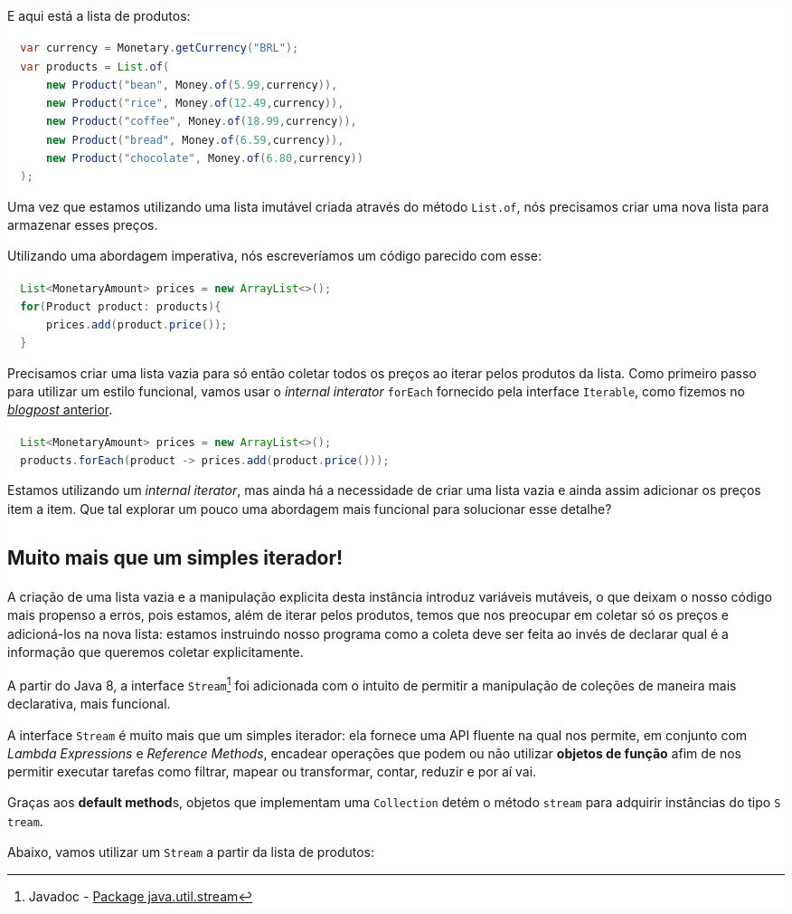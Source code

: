 E aqui está a lista de produtos:

```java
  var currency = Monetary.getCurrency("BRL");
  var products = List.of(
      new Product("bean", Money.of(5.99,currency)),
      new Product("rice", Money.of(12.49,currency)),
      new Product("coffee", Money.of(18.99,currency)),
      new Product("bread", Money.of(6.59,currency)),
      new Product("chocolate", Money.of(6.80,currency))
  );
```
Uma vez que estamos utilizando uma lista imutável criada através do método `List.of`, nós precisamos criar uma nova lista para armazenar esses preços. 

Utilizando uma abordagem imperativa, nós escreveríamos um código parecido com esse:

```java
  List<MonetaryAmount> prices = new ArrayList<>();
  for(Product product: products){
      prices.add(product.price());
  }
```
Precisamos criar uma lista vazia para só então coletar todos os preços ao iterar pelos produtos da lista. Como primeiro passo para utilizar um estilo funcional, vamos usar o *internal interator* `forEach` fornecido pela interface `Iterable`, como fizemos no [*blogpost* anterior](https://dev.to/dearrudam/pt-br-collections-foreach-lambda-expressions-o-que-sao-external-ou-internal-iterators-1e2m).

```java
  List<MonetaryAmount> prices = new ArrayList<>();
  products.forEach(product -> prices.add(product.price()));
```
Estamos utilizando um *internal iterator*, mas ainda há a necessidade de criar uma lista vazia e ainda assim adicionar os preços item a item. Que tal explorar um pouco uma abordagem mais funcional para solucionar esse detalhe?

## Muito mais que um simples iterador!

A criação de uma lista vazia e a manipulação explicita desta instância introduz variáveis mutáveis, o que deixam o nosso código mais propenso a erros, pois estamos, além de iterar pelos produtos, temos que nos preocupar em coletar só os preços e adicioná-los na nova lista: estamos instruindo nosso programa como a coleta deve ser feita ao invés de declarar qual é a informação que queremos coletar explicitamente. 

A partir do Java 8, a interface `Stream`[^2] foi adicionada com o intuito de permitir a manipulação de coleções de maneira mais declarativa, mais funcional.

A interface `Stream` é muito mais que um simples iterador: ela fornece uma API fluente na qual nos permite, em conjunto com *Lambda Expressions* e *Reference Methods*, encadear operações que podem ou não utilizar **objetos de função** afim de nos permitir executar tarefas como filtrar, mapear ou transformar, contar, reduzir e por aí vai.

Graças aos **default method**s, objetos que implementam uma `Collection` detém o método `stream` para adquirir instâncias do tipo `Stream`.

Abaixo, vamos utilizar um `Stream` a partir da lista de produtos:


[^1]: Estou usando [JSR 354 Java Money](http://javamoney.github.io/).
[^2]: Javadoc - [Package java.util.stream](https://docs.oracle.com/en/java/javase/17/docs/api/java.base/java/util/stream/package-summary.html)
[^3]: Livro - ["Functional Programming in Java: Harnessing the Power of Java 8 Lambda Expression" by Venkat Subramaniam](https://www.amazon.com/Functional-Programming-Java-Harnessing-Expressions/dp/1937785467/)
[^4]: Estou usando [JBang](https://www.jbang.dev/);